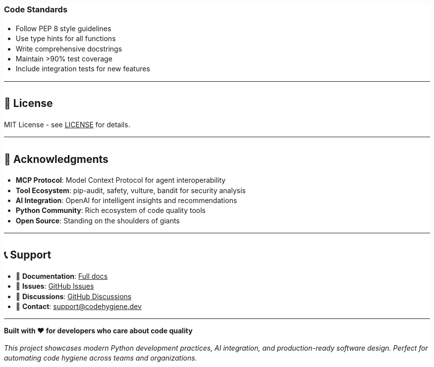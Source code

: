 ### **Code Standards**
- Follow PEP 8 style guidelines
- Use type hints for all functions
- Write comprehensive docstrings
- Maintain >90% test coverage
- Include integration tests for new features

---

## 📄 **License**

MIT License - see [LICENSE](LICENSE) for details.

---

## 🙏 **Acknowledgments**

- **MCP Protocol**: Model Context Protocol for agent interoperability
- **Tool Ecosystem**: pip-audit, safety, vulture, bandit for security analysis
- **AI Integration**: OpenAI for intelligent insights and recommendations
- **Python Community**: Rich ecosystem of code quality tools
- **Open Source**: Standing on the shoulders of giants

---

## 📞 **Support**

- 📖 **Documentation**: [Full docs](./docs/)
- 🐛 **Issues**: [GitHub Issues](https://github.com/your-org/code-hygiene-agent/issues)
- 💬 **Discussions**: [GitHub Discussions](https://github.com/your-org/code-hygiene-agent/discussions)
- 📧 **Contact**: support@codehygiene.dev

---

**Built with ❤️ for developers who care about code quality**

*This project showcases modern Python development practices, AI integration, and production-ready software design. Perfect for automating code hygiene across teams and organizations.*